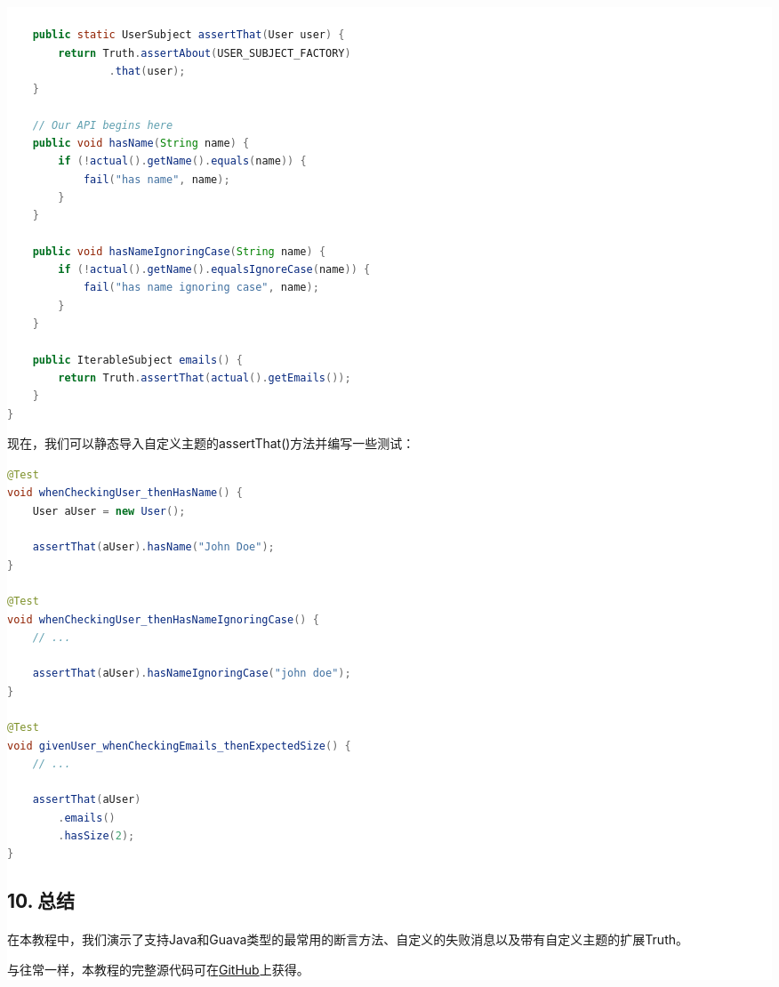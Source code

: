 ```java

	public static UserSubject assertThat(User user) {
		return Truth.assertAbout(USER_SUBJECT_FACTORY)
				.that(user);
	}

	// Our API begins here
	public void hasName(String name) {
		if (!actual().getName().equals(name)) {
			fail("has name", name);
		}
	}

	public void hasNameIgnoringCase(String name) {
		if (!actual().getName().equalsIgnoreCase(name)) {
			fail("has name ignoring case", name);
		}
	}

	public IterableSubject emails() {
		return Truth.assertThat(actual().getEmails());
	}
}
```

现在，我们可以静态导入自定义主题的assertThat()方法并编写一些测试：

```java
@Test
void whenCheckingUser_thenHasName() {
    User aUser = new User();

    assertThat(aUser).hasName("John Doe");
}

@Test
void whenCheckingUser_thenHasNameIgnoringCase() {
    // ...

    assertThat(aUser).hasNameIgnoringCase("john doe");
}

@Test
void givenUser_whenCheckingEmails_thenExpectedSize() {
    // ...

    assertThat(aUser)
        .emails()
        .hasSize(2);
}
```

## 10. 总结

在本教程中，我们演示了支持Java和Guava类型的最常用的断言方法、自定义的失败消息以及带有自定义主题的扩展Truth。

与往常一样，本教程的完整源代码可在[GitHub](https://github.com/tuyucheng7/taketoday-tutorial4j/tree/master/software.test/assertion-libraries)上获得。